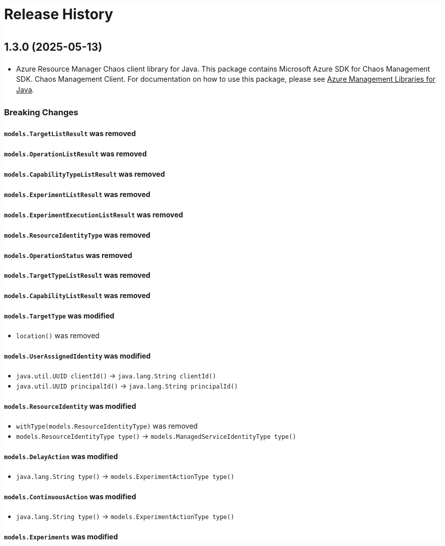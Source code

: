 # Release History

## 1.3.0 (2025-05-13)

- Azure Resource Manager Chaos client library for Java. This package contains Microsoft Azure SDK for Chaos Management SDK. Chaos Management Client. For documentation on how to use this package, please see [Azure Management Libraries for Java](https://aka.ms/azsdk/java/mgmt).

### Breaking Changes

#### `models.TargetListResult` was removed

#### `models.OperationListResult` was removed

#### `models.CapabilityTypeListResult` was removed

#### `models.ExperimentListResult` was removed

#### `models.ExperimentExecutionListResult` was removed

#### `models.ResourceIdentityType` was removed

#### `models.OperationStatus` was removed

#### `models.TargetTypeListResult` was removed

#### `models.CapabilityListResult` was removed

#### `models.TargetType` was modified

* `location()` was removed

#### `models.UserAssignedIdentity` was modified

* `java.util.UUID clientId()` -> `java.lang.String clientId()`
* `java.util.UUID principalId()` -> `java.lang.String principalId()`

#### `models.ResourceIdentity` was modified

* `withType(models.ResourceIdentityType)` was removed
* `models.ResourceIdentityType type()` -> `models.ManagedServiceIdentityType type()`

#### `models.DelayAction` was modified

* `java.lang.String type()` -> `models.ExperimentActionType type()`

#### `models.ContinuousAction` was modified

* `java.lang.String type()` -> `models.ExperimentActionType type()`

#### `models.Experiments` was modified
